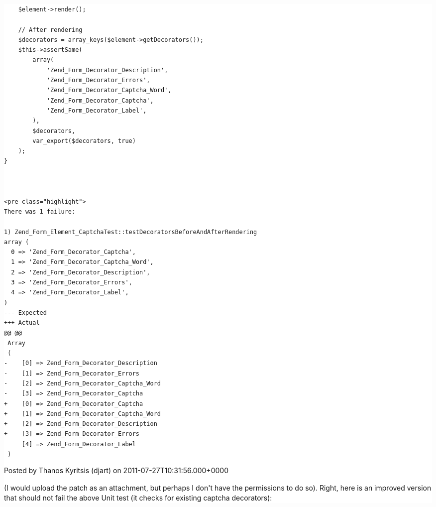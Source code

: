         $element->render();
        
        // After rendering
        $decorators = array_keys($element->getDecorators());
        $this->assertSame(
            array(
                'Zend_Form_Decorator_Description',
                'Zend_Form_Decorator_Errors',
                'Zend_Form_Decorator_Captcha_Word',
                'Zend_Form_Decorator_Captcha',
                'Zend_Form_Decorator_Label',
            ),
            $decorators,
            var_export($decorators, true)
        );
    }


 
    <pre class="highlight">
    There was 1 failure:
    
    1) Zend_Form_Element_CaptchaTest::testDecoratorsBeforeAndAfterRendering
    array (
      0 => 'Zend_Form_Decorator_Captcha',
      1 => 'Zend_Form_Decorator_Captcha_Word',
      2 => 'Zend_Form_Decorator_Description',
      3 => 'Zend_Form_Decorator_Errors',
      4 => 'Zend_Form_Decorator_Label',
    )
    --- Expected
    +++ Actual
    @@ @@
     Array
     (
    -    [0] => Zend_Form_Decorator_Description
    -    [1] => Zend_Form_Decorator_Errors
    -    [2] => Zend_Form_Decorator_Captcha_Word
    -    [3] => Zend_Form_Decorator_Captcha
    +    [0] => Zend_Form_Decorator_Captcha
    +    [1] => Zend_Form_Decorator_Captcha_Word
    +    [2] => Zend_Form_Decorator_Description
    +    [3] => Zend_Form_Decorator_Errors
         [4] => Zend_Form_Decorator_Label
     )


 

 

Posted by Thanos Kyritsis (djart) on 2011-07-27T10:31:56.000+0000

(I would upload the patch as an attachment, but perhaps I don't have the permissions to do so). Right, here is an improved version that should not fail the above Unit test (it checks for existing captcha decorators):

